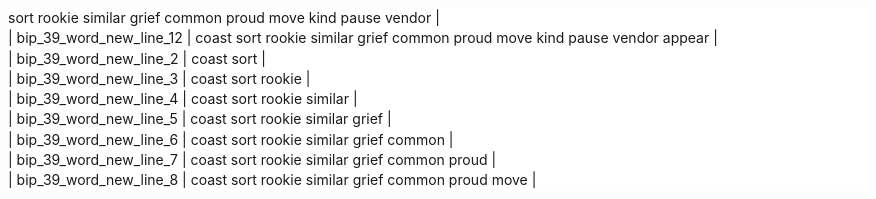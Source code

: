 sort
rookie
similar
grief
common
proud
move
kind
pause
vendor |  
| bip_39_word_new_line_12 | coast
sort
rookie
similar
grief
common
proud
move
kind
pause
vendor
appear |  
| bip_39_word_new_line_2 | coast
sort |  
| bip_39_word_new_line_3 | coast
sort
rookie |  
| bip_39_word_new_line_4 | coast
sort
rookie
similar |  
| bip_39_word_new_line_5 | coast
sort
rookie
similar
grief |  
| bip_39_word_new_line_6 | coast
sort
rookie
similar
grief
common |  
| bip_39_word_new_line_7 | coast
sort
rookie
similar
grief
common
proud |  
| bip_39_word_new_line_8 | coast
sort
rookie
similar
grief
common
proud
move |  